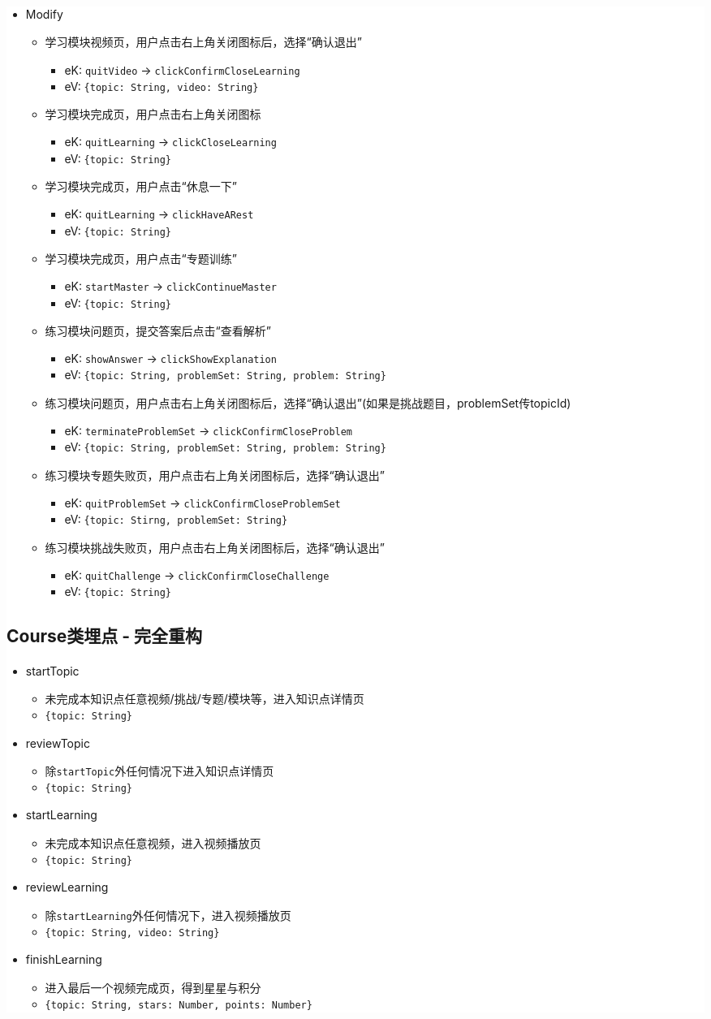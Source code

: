 * Modify

	* 学习模块视频页，用户点击右上角关闭图标后，选择“确认退出”
		- eK: `quitVideo` -> `clickConfirmCloseLearning`
		- eV: `{topic: String, video: String}`
	
	* 学习模块完成页，用户点击右上角关闭图标
		- eK: `quitLearning` -> `clickCloseLearning`
		- eV: `{topic: String}`
	
	* 学习模块完成页，用户点击“休息一下”
		- eK: `quitLearning` -> `clickHaveARest`
		- eV: `{topic: String}`
	
	* 学习模块完成页，用户点击“专题训练”
		- eK: `startMaster` -> `clickContinueMaster`
		- eV: `{topic: String}`
	
	* 练习模块问题页，提交答案后点击“查看解析”
		- eK: `showAnswer` -> `clickShowExplanation`
		- eV: `{topic: String, problemSet: String, problem: String}`
	
	* 练习模块问题页，用户点击右上角关闭图标后，选择“确认退出”(如果是挑战题目，problemSet传topicId)
		- eK: `terminateProblemSet` -> `clickConfirmCloseProblem`
		- eV: `{topic: String, problemSet: String, problem: String}`
	
	* 练习模块专题失败页，用户点击右上角关闭图标后，选择“确认退出”
		- eK: `quitProblemSet` -> `clickConfirmCloseProblemSet`
		- eV: `{topic: Stirng, problemSet: String}`
	
	* 练习模块挑战失败页，用户点击右上角关闭图标后，选择“确认退出”
		- eK: `quitChallenge` -> `clickConfirmCloseChallenge`
		- eV: `{topic: String}`
	
	
Course类埋点 - 完全重构
--

* startTopic
	- 未完成本知识点任意视频/挑战/专题/模块等，进入知识点详情页
	- `{topic: String}`

* reviewTopic
	- 除`startTopic`外任何情况下进入知识点详情页
	- `{topic: String}`

* startLearning
	- 未完成本知识点任意视频，进入视频播放页
	- `{topic: String}`

* reviewLearning
	- 除`startLearning`外任何情况下，进入视频播放页
	- `{topic: String, video: String}`

* finishLearning
	- 进入最后一个视频完成页，得到星星与积分
	- `{topic: String, stars: Number, points: Number}`

